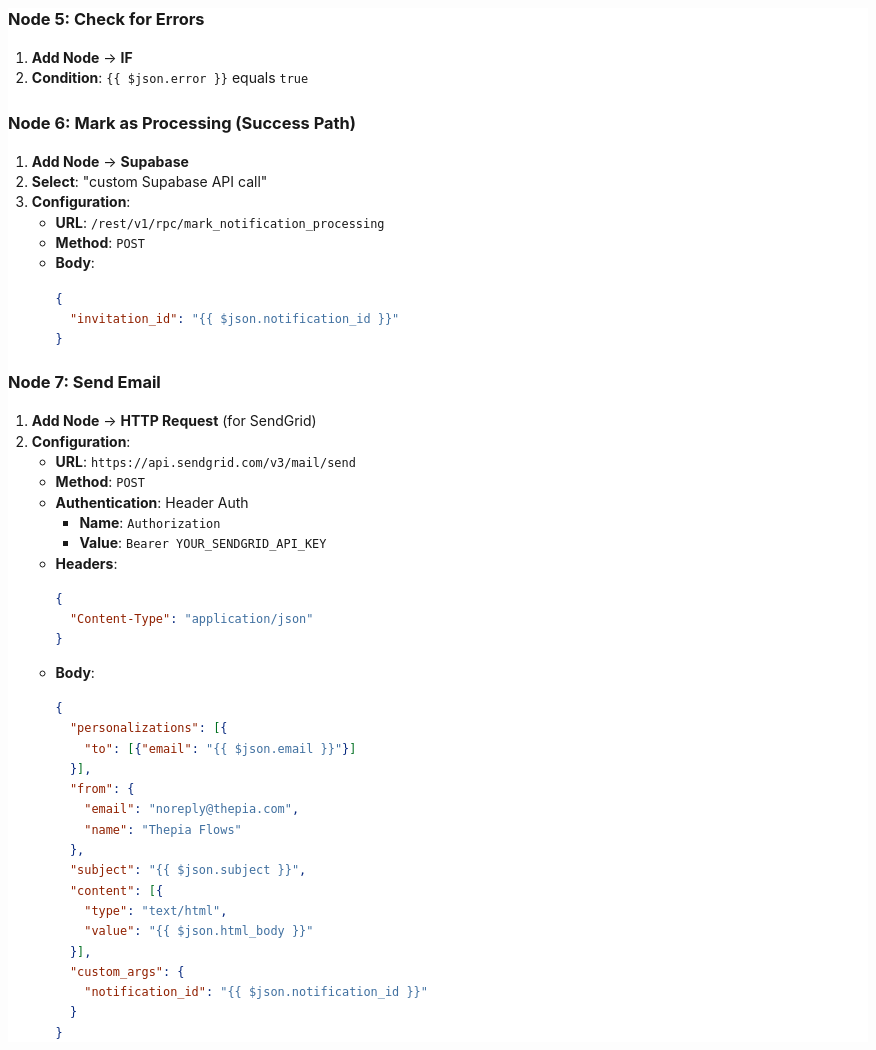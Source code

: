 ### Node 5: Check for Errors
1. **Add Node** → **IF**
2. **Condition**: `{{ $json.error }}` equals `true`

### Node 6: Mark as Processing (Success Path)
1. **Add Node** → **Supabase** 
2. **Select**: "custom Supabase API call"
3. **Configuration**:
   - **URL**: `/rest/v1/rpc/mark_notification_processing`
   - **Method**: `POST`
   - **Body**: 
     ```json
     {
       "invitation_id": "{{ $json.notification_id }}"
     }
     ```

### Node 7: Send Email
1. **Add Node** → **HTTP Request** (for SendGrid)
2. **Configuration**:
   - **URL**: `https://api.sendgrid.com/v3/mail/send`
   - **Method**: `POST`
   - **Authentication**: Header Auth
     - **Name**: `Authorization`
     - **Value**: `Bearer YOUR_SENDGRID_API_KEY`
   - **Headers**:
     ```json
     {
       "Content-Type": "application/json"
     }
     ```
   - **Body**:
     ```json
     {
       "personalizations": [{
         "to": [{"email": "{{ $json.email }}"}]
       }],
       "from": {
         "email": "noreply@thepia.com",
         "name": "Thepia Flows"
       },
       "subject": "{{ $json.subject }}",
       "content": [{
         "type": "text/html",
         "value": "{{ $json.html_body }}"
       }],
       "custom_args": {
         "notification_id": "{{ $json.notification_id }}"
       }
     }
     ```
